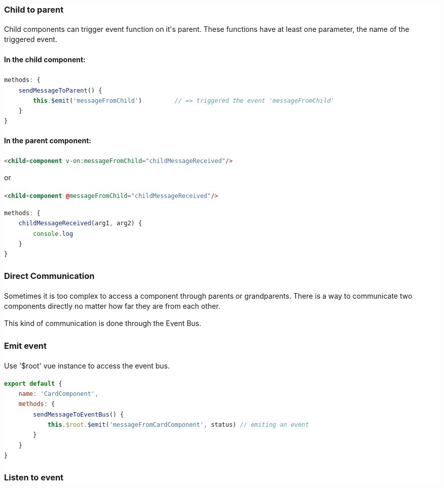 ### Child to parent

Child components can trigger event function on it's parent.
These functions have at least one parameter, the name of the triggered event.

#### In the child component:
```javascript
methods: {
    sendMessageToParent() {
        this.$emit('messageFromChild')         // => triggered the event 'messageFromChild'
    }
}
```

#### In the parent component:
```html
<child-component v-on:messageFromChild="childMessageReceived"/>
```
or
```html
<child-component @messageFromChild="childMessageReceived"/>
```

```javascript
methods: {
    childMessageReceived(arg1, arg2) {
        console.log
    }
}
```

### Direct Communication

Sometimes it is too complex to access a component through parents or grandparents. There is a way to communicate two components directly no matter how far they are from each other.

This kind of communication is done through the Event Bus.

### Emit event

Use '$root' vue instance to access the event bus.

```javascript
export default {
    name: 'CardComponent',
    methods: {
        sendMessageToEventBus() {
            this.$root.$emit('messageFromCardComponent', status) // emiting an event
        }
    }
}
```

### Listen to event
